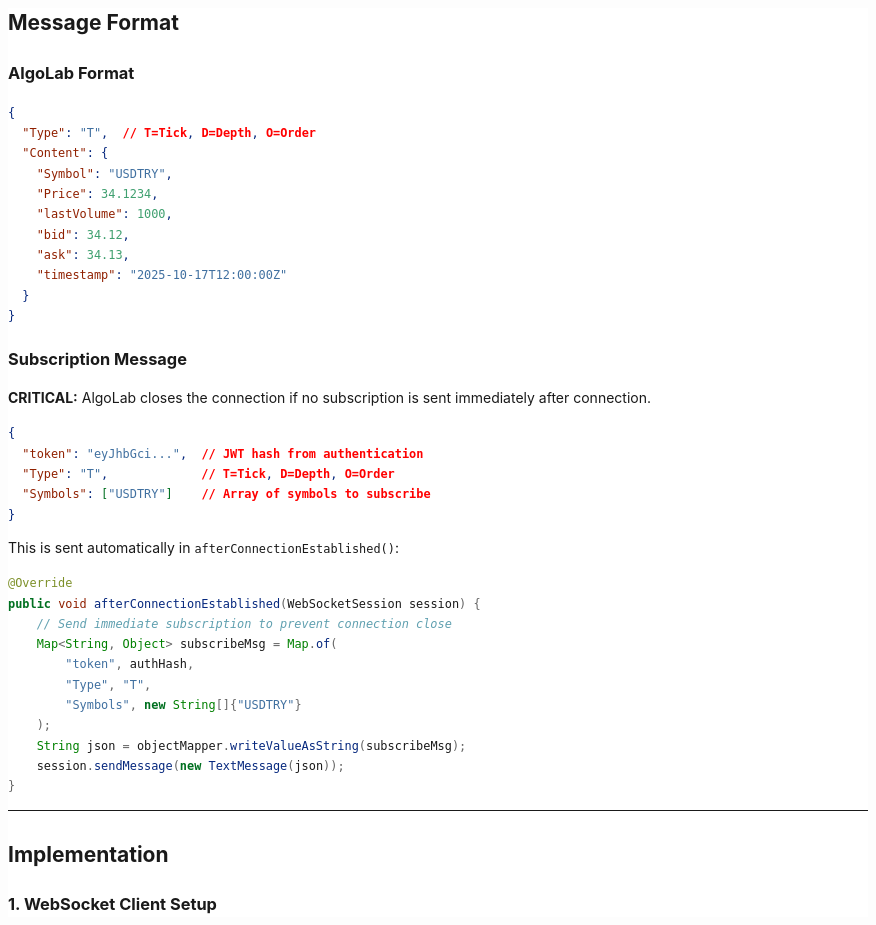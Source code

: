 
## Message Format

### AlgoLab Format

```json
{
  "Type": "T",  // T=Tick, D=Depth, O=Order
  "Content": {
    "Symbol": "USDTRY",
    "Price": 34.1234,
    "lastVolume": 1000,
    "bid": 34.12,
    "ask": 34.13,
    "timestamp": "2025-10-17T12:00:00Z"
  }
}
```

### Subscription Message

**CRITICAL:** AlgoLab closes the connection if no subscription is sent immediately after connection.

```json
{
  "token": "eyJhbGci...",  // JWT hash from authentication
  "Type": "T",             // T=Tick, D=Depth, O=Order
  "Symbols": ["USDTRY"]    // Array of symbols to subscribe
}
```

This is sent automatically in `afterConnectionEstablished()`:

```java
@Override
public void afterConnectionEstablished(WebSocketSession session) {
    // Send immediate subscription to prevent connection close
    Map<String, Object> subscribeMsg = Map.of(
        "token", authHash,
        "Type", "T",
        "Symbols", new String[]{"USDTRY"}
    );
    String json = objectMapper.writeValueAsString(subscribeMsg);
    session.sendMessage(new TextMessage(json));
}
```

---

## Implementation

### 1. WebSocket Client Setup
